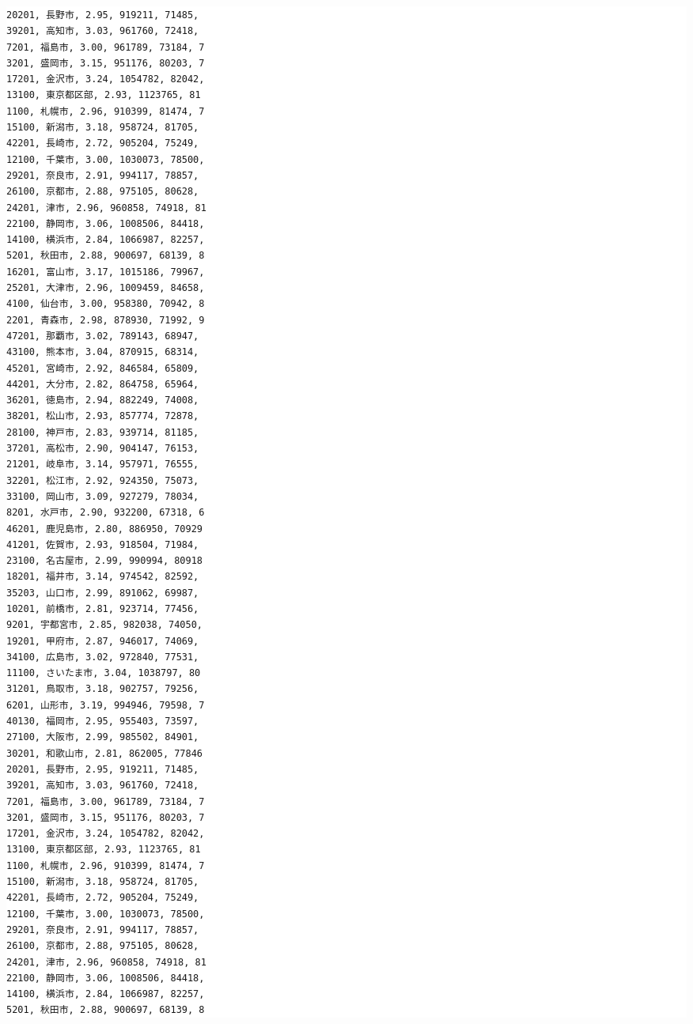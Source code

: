 ```
20201, 長野市, 2.95, 919211, 71485, 
39201, 高知市, 3.03, 961760, 72418, 
7201, 福島市, 3.00, 961789, 73184, 7
3201, 盛岡市, 3.15, 951176, 80203, 7
17201, 金沢市, 3.24, 1054782, 82042,
13100, 東京都区部, 2.93, 1123765, 81
1100, 札幌市, 2.96, 910399, 81474, 7
15100, 新潟市, 3.18, 958724, 81705, 
42201, 長崎市, 2.72, 905204, 75249, 
12100, 千葉市, 3.00, 1030073, 78500,
29201, 奈良市, 2.91, 994117, 78857, 
26100, 京都市, 2.88, 975105, 80628, 
24201, 津市, 2.96, 960858, 74918, 81
22100, 静岡市, 3.06, 1008506, 84418,
14100, 横浜市, 2.84, 1066987, 82257,
5201, 秋田市, 2.88, 900697, 68139, 8
16201, 富山市, 3.17, 1015186, 79967,
25201, 大津市, 2.96, 1009459, 84658,
4100, 仙台市, 3.00, 958380, 70942, 8
2201, 青森市, 2.98, 878930, 71992, 9
47201, 那覇市, 3.02, 789143, 68947, 
43100, 熊本市, 3.04, 870915, 68314, 
45201, 宮崎市, 2.92, 846584, 65809, 
44201, 大分市, 2.82, 864758, 65964, 
36201, 徳島市, 2.94, 882249, 74008, 
38201, 松山市, 2.93, 857774, 72878, 
28100, 神戸市, 2.83, 939714, 81185, 
37201, 高松市, 2.90, 904147, 76153, 
21201, 岐阜市, 3.14, 957971, 76555, 
32201, 松江市, 2.92, 924350, 75073, 
33100, 岡山市, 3.09, 927279, 78034, 
8201, 水戸市, 2.90, 932200, 67318, 6
46201, 鹿児島市, 2.80, 886950, 70929
41201, 佐賀市, 2.93, 918504, 71984, 
23100, 名古屋市, 2.99, 990994, 80918
18201, 福井市, 3.14, 974542, 82592, 
35203, 山口市, 2.99, 891062, 69987, 
10201, 前橋市, 2.81, 923714, 77456, 
9201, 宇都宮市, 2.85, 982038, 74050,
19201, 甲府市, 2.87, 946017, 74069, 
34100, 広島市, 3.02, 972840, 77531, 
11100, さいたま市, 3.04, 1038797, 80
31201, 鳥取市, 3.18, 902757, 79256, 
6201, 山形市, 3.19, 994946, 79598, 7
40130, 福岡市, 2.95, 955403, 73597, 
27100, 大阪市, 2.99, 985502, 84901, 
30201, 和歌山市, 2.81, 862005, 77846
20201, 長野市, 2.95, 919211, 71485, 
39201, 高知市, 3.03, 961760, 72418, 
7201, 福島市, 3.00, 961789, 73184, 7
3201, 盛岡市, 3.15, 951176, 80203, 7
17201, 金沢市, 3.24, 1054782, 82042,
13100, 東京都区部, 2.93, 1123765, 81
1100, 札幌市, 2.96, 910399, 81474, 7
15100, 新潟市, 3.18, 958724, 81705, 
42201, 長崎市, 2.72, 905204, 75249, 
12100, 千葉市, 3.00, 1030073, 78500,
29201, 奈良市, 2.91, 994117, 78857, 
26100, 京都市, 2.88, 975105, 80628, 
24201, 津市, 2.96, 960858, 74918, 81
22100, 静岡市, 3.06, 1008506, 84418,
14100, 横浜市, 2.84, 1066987, 82257,
5201, 秋田市, 2.88, 900697, 68139, 8
```